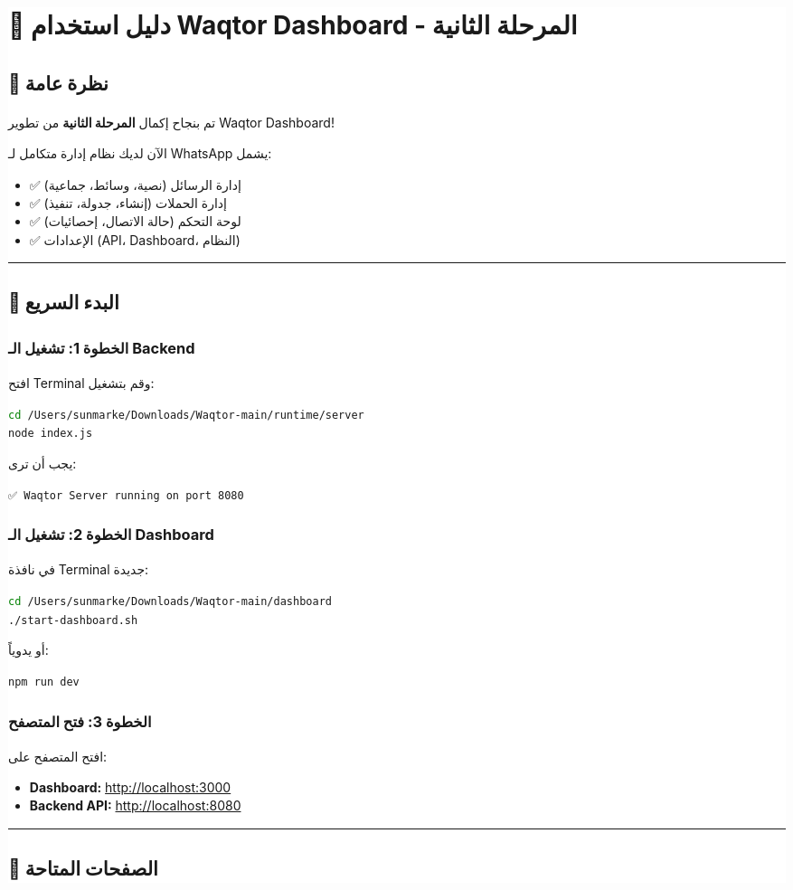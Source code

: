 # 🎯 دليل استخدام Waqtor Dashboard - المرحلة الثانية

## 📖 نظرة عامة

تم بنجاح إكمال **المرحلة الثانية** من تطوير Waqtor Dashboard!

الآن لديك نظام إدارة متكامل لـ WhatsApp يشمل:
- ✅ إدارة الرسائل (نصية، وسائط، جماعية)
- ✅ إدارة الحملات (إنشاء، جدولة، تنفيذ)
- ✅ لوحة التحكم (حالة الاتصال، إحصائيات)
- ✅ الإعدادات (API، Dashboard، النظام)

---

## 🚀 البدء السريع

### الخطوة 1: تشغيل الـ Backend

افتح Terminal وقم بتشغيل:

```bash
cd /Users/sunmarke/Downloads/Waqtor-main/runtime/server
node index.js
```

يجب أن ترى:
```
✅ Waqtor Server running on port 8080
```

### الخطوة 2: تشغيل الـ Dashboard

في نافذة Terminal جديدة:

```bash
cd /Users/sunmarke/Downloads/Waqtor-main/dashboard
./start-dashboard.sh
```

أو يدوياً:

```bash
npm run dev
```

### الخطوة 3: فتح المتصفح

افتح المتصفح على:
- **Dashboard:** <http://localhost:3000>
- **Backend API:** <http://localhost:8080>

---

## 📱 الصفحات المتاحة
